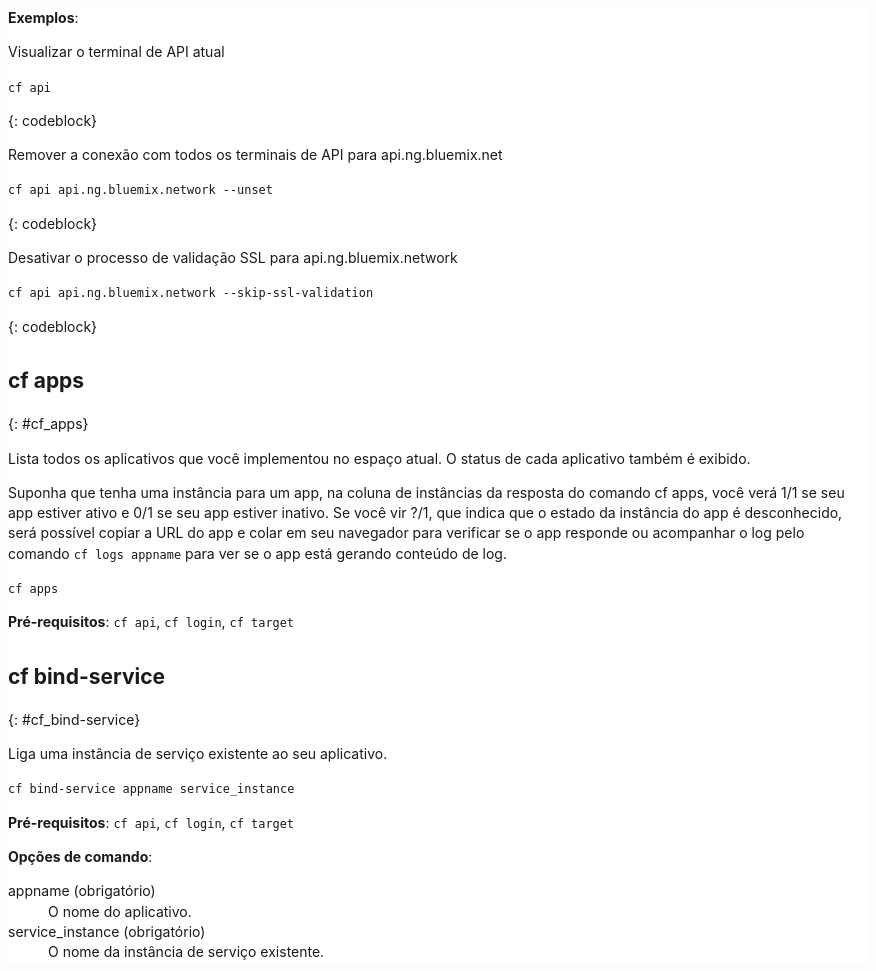 <strong>Exemplos</strong>:

Visualizar o terminal de API atual
```
cf api
```
{: codeblock}

Remover a conexão com todos os terminais de API para api.ng.bluemix.net
```
cf api api.ng.bluemix.network --unset
```
{: codeblock}

Desativar o processo de validação SSL para api.ng.bluemix.network
```
cf api api.ng.bluemix.network --skip-ssl-validation
```
{: codeblock}


## cf apps
{: #cf_apps}

Lista todos os aplicativos que você implementou no espaço atual. O
status de cada aplicativo também é exibido.

Suponha que tenha uma instância para um app, na coluna de instâncias da resposta do comando cf apps, você verá 1/1 se seu app estiver ativo e 0/1 se seu app estiver inativo. Se você vir ?/1, que indica que o estado da instância do app é desconhecido, será possível copiar a URL do app e colar em seu navegador para verificar se o app responde ou acompanhar o log pelo comando `cf logs appname` para ver se o app está gerando conteúdo de log.

```
cf apps
```

<strong>Pré-requisitos</strong>: `cf api`, `cf login`, `cf target`


## cf bind-service
{: #cf_bind-service}

Liga uma instância de serviço existente ao seu aplicativo.

```
cf bind-service appname service_instance
```

<strong>Pré-requisitos</strong>: `cf api`, `cf login`, `cf target`

<strong>Opções de comando</strong>:

   <dl>
   <dt>appname (obrigatório)</dt>
   <dd>O nome do aplicativo.</dd>
   <dt>service_instance (obrigatório)</dt>
   <dd>O nome da instância de serviço existente.</dd>
    </dl>

